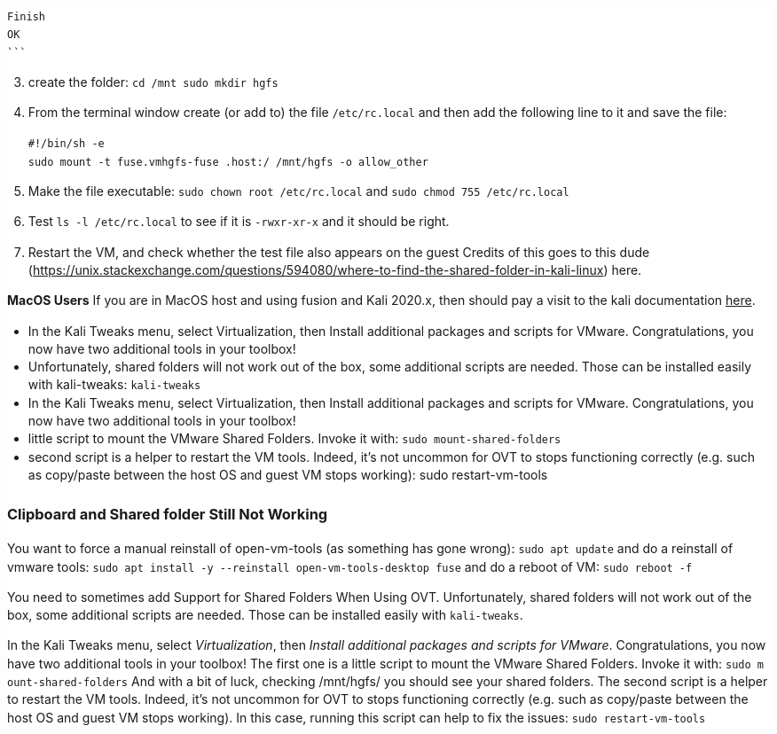     Finish
    OK
    ```

3. create the folder: `cd /mnt sudo mkdir hgfs`
4. From the terminal window create (or add to) the file `/etc/rc.local` and then add the following line to it and save the file:

   ```shell
   #!/bin/sh -e 
   sudo mount -t fuse.vmhgfs-fuse .host:/ /mnt/hgfs -o allow_other
   ```

5. Make the file executable:
  `sudo chown root /etc/rc.local`
and
  `sudo chmod 755 /etc/rc.local`
6. Test `ls -l /etc/rc.local` to see if it is `-rwxr-xr-x` and it should be right.
7. Restart the VM, and check whether the test file also appears on the guest Credits of this goes to this dude (<https://unix.stackexchange.com/questions/594080/where-to-find-the-shared-folder-in-kali-linux>) here.

**MacOS Users** If you are in MacOS host and using fusion and Kali 2020.x, then should pay a visit to the kali documentation [here](https://www.kali.org/docs/virtualization/install-vmware-guest-tools/).

- In the Kali Tweaks menu, select Virtualization, then Install additional packages and scripts for VMware. Congratulations, you now have two additional tools in your toolbox!
- Unfortunately, shared folders will not work out of the box, some additional scripts are needed. Those can be installed easily with kali-tweaks: `kali-tweaks`
- In the Kali Tweaks menu, select Virtualization, then Install additional packages and scripts for VMware. Congratulations, you now have two additional tools in your toolbox!
- little script to mount the VMware Shared Folders. Invoke it with: `sudo mount-shared-folders`
- second script is a helper to restart the VM tools. Indeed, it’s not uncommon for OVT to stops functioning correctly (e.g. such as copy/paste between the host OS and guest VM stops working): sudo restart-vm-tools

### Clipboard and Shared folder Still Not Working

You want to force a manual reinstall of open-vm-tools (as something has gone wrong):
  `sudo apt update`
and do a reinstall of vmware tools:
  `sudo apt install -y --reinstall open-vm-tools-desktop fuse`
and do a reboot of VM: `sudo reboot -f`

You need to sometimes add Support for Shared Folders When Using OVT. Unfortunately, shared folders will not work out of the box, some additional scripts are needed. Those can be installed easily with `kali-tweaks`.

In the Kali Tweaks menu, select _Virtualization_, then _Install additional packages and scripts for VMware_. Congratulations, you now have two additional tools in your toolbox!
The first one is a little script to mount the VMware Shared Folders. Invoke it with:
  `sudo mount-shared-folders`
And with a bit of luck, checking /mnt/hgfs/ you should see your shared folders.
The second script is a helper to restart the VM tools. Indeed, it’s not uncommon for OVT to stops functioning correctly (e.g. such as copy/paste between the host OS and guest VM stops working). In this case, running this script can help to fix the issues:
  `sudo restart-vm-tools`
  